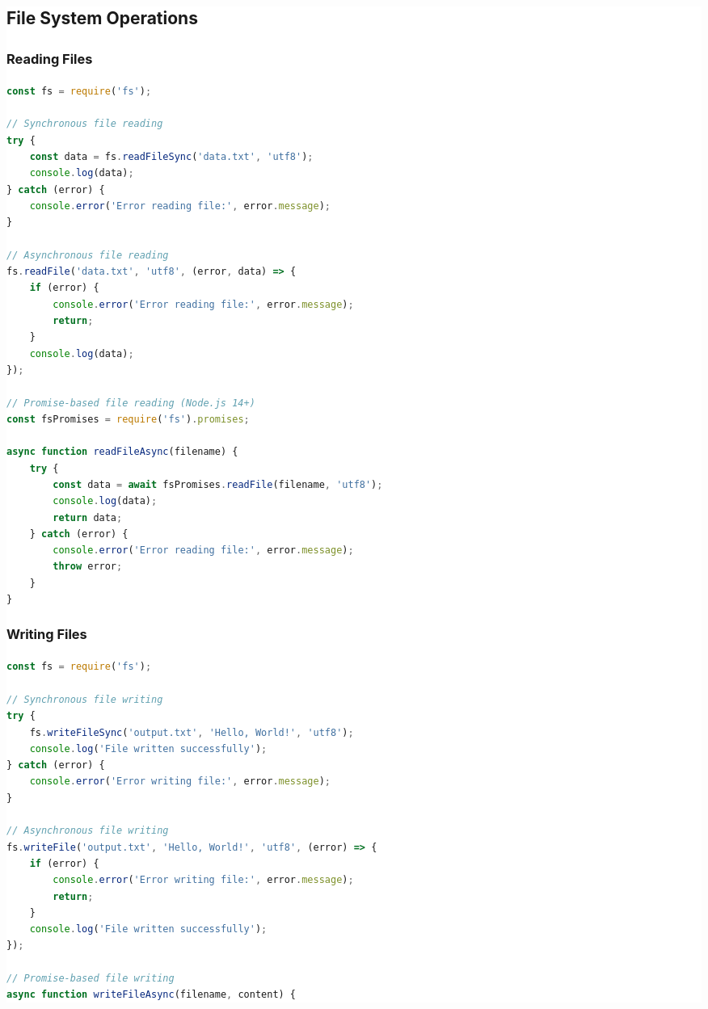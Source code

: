 ## File System Operations

### Reading Files

```javascript
const fs = require('fs');

// Synchronous file reading
try {
    const data = fs.readFileSync('data.txt', 'utf8');
    console.log(data);
} catch (error) {
    console.error('Error reading file:', error.message);
}

// Asynchronous file reading
fs.readFile('data.txt', 'utf8', (error, data) => {
    if (error) {
        console.error('Error reading file:', error.message);
        return;
    }
    console.log(data);
});

// Promise-based file reading (Node.js 14+)
const fsPromises = require('fs').promises;

async function readFileAsync(filename) {
    try {
        const data = await fsPromises.readFile(filename, 'utf8');
        console.log(data);
        return data;
    } catch (error) {
        console.error('Error reading file:', error.message);
        throw error;
    }
}
```

### Writing Files

```javascript
const fs = require('fs');

// Synchronous file writing
try {
    fs.writeFileSync('output.txt', 'Hello, World!', 'utf8');
    console.log('File written successfully');
} catch (error) {
    console.error('Error writing file:', error.message);
}

// Asynchronous file writing
fs.writeFile('output.txt', 'Hello, World!', 'utf8', (error) => {
    if (error) {
        console.error('Error writing file:', error.message);
        return;
    }
    console.log('File written successfully');
});

// Promise-based file writing
async function writeFileAsync(filename, content) {
```